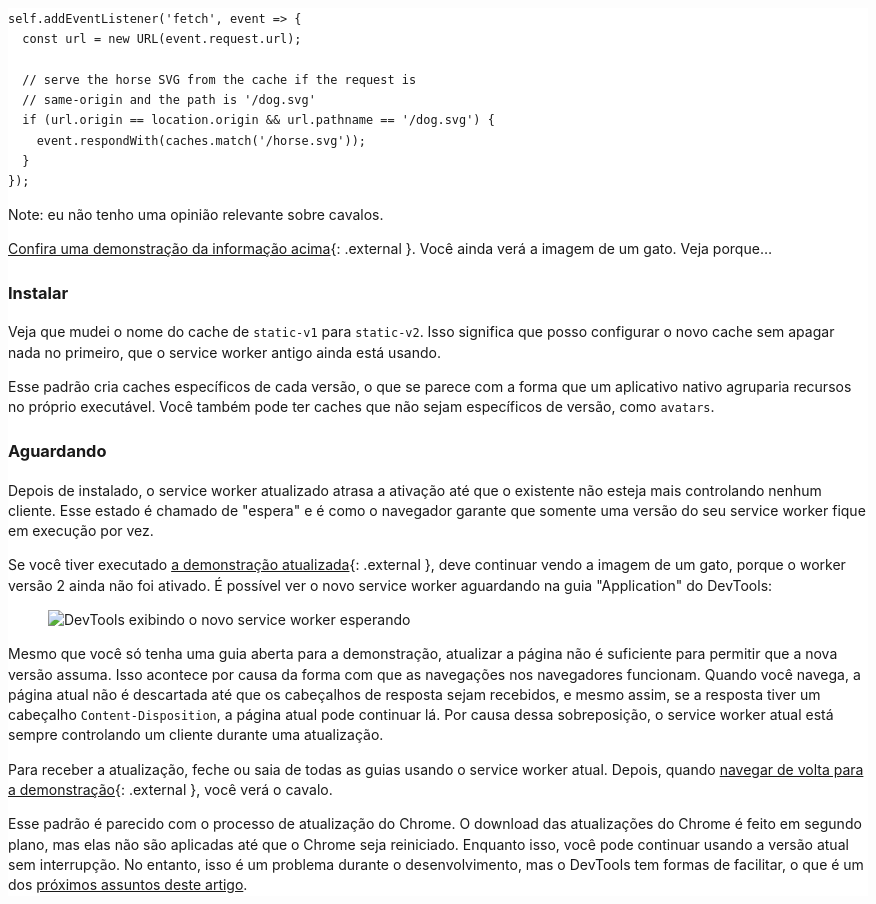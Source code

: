     self.addEventListener('fetch', event => {
      const url = new URL(event.request.url);
    
      // serve the horse SVG from the cache if the request is
      // same-origin and the path is '/dog.svg'
      if (url.origin == location.origin && url.pathname == '/dog.svg') {
        event.respondWith(caches.match('/horse.svg'));
      }
    });
    

Note: eu não tenho uma opinião relevante sobre cavalos.

[Confira uma demonstração da informação acima](https://cdn.rawgit.com/jakearchibald/80368b84ac1ae8e229fc90b3fe826301/raw/ad55049bee9b11d47f1f7d19a73bf3306d156f43/index-v2.html){: .external }. Você ainda verá a imagem de um gato. Veja porque…

### Instalar

Veja que mudei o nome do cache de `static-v1` para `static-v2`. Isso significa que posso configurar o novo cache sem apagar nada no primeiro, que o service worker antigo ainda está usando.

Esse padrão cria caches específicos de cada versão, o que se parece com a forma que um aplicativo nativo agruparia recursos no próprio executável. Você também pode ter caches que não sejam específicos de versão, como `avatars`.

### Aguardando

Depois de instalado, o service worker atualizado atrasa a ativação até que o existente não esteja mais controlando nenhum cliente. Esse estado é chamado de "espera" e é como o navegador garante que somente uma versão do seu service worker fique em execução por vez.

Se você tiver executado [a demonstração atualizada](https://cdn.rawgit.com/jakearchibald/80368b84ac1ae8e229fc90b3fe826301/raw/ad55049bee9b11d47f1f7d19a73bf3306d156f43/index-v2.html){: .external }, deve continuar vendo a imagem de um gato, porque o worker versão 2 ainda não foi ativado. É possível ver o novo service worker aguardando na guia "Application" do DevTools:<figure> 

<img src="images/waiting.png" class="browser-screenshot" alt="DevTools exibindo o novo service worker esperando" /> </figure> 

Mesmo que você só tenha uma guia aberta para a demonstração, atualizar a página não é suficiente para permitir que a nova versão assuma. Isso acontece por causa da forma com que as navegações nos navegadores funcionam. Quando você navega, a página atual não é descartada até que os cabeçalhos de resposta sejam recebidos, e mesmo assim, se a resposta tiver um cabeçalho `Content-Disposition`, a página atual pode continuar lá. Por causa dessa sobreposição, o service worker atual está sempre controlando um cliente durante uma atualização.

Para receber a atualização, feche ou saia de todas as guias usando o service worker atual. Depois, quando [navegar de volta para a demonstração](https://cdn.rawgit.com/jakearchibald/80368b84ac1ae8e229fc90b3fe826301/raw/ad55049bee9b11d47f1f7d19a73bf3306d156f43/index-v2.html){: .external }, você verá o cavalo.

Esse padrão é parecido com o processo de atualização do Chrome. O download das atualizações do Chrome é feito em segundo plano, mas elas não são aplicadas até que o Chrome seja reiniciado. Enquanto isso, você pode continuar usando a versão atual sem interrupção. No entanto, isso é um problema durante o desenvolvimento, mas o DevTools tem formas de facilitar, o que é um dos [próximos assuntos deste artigo](#devtools).
